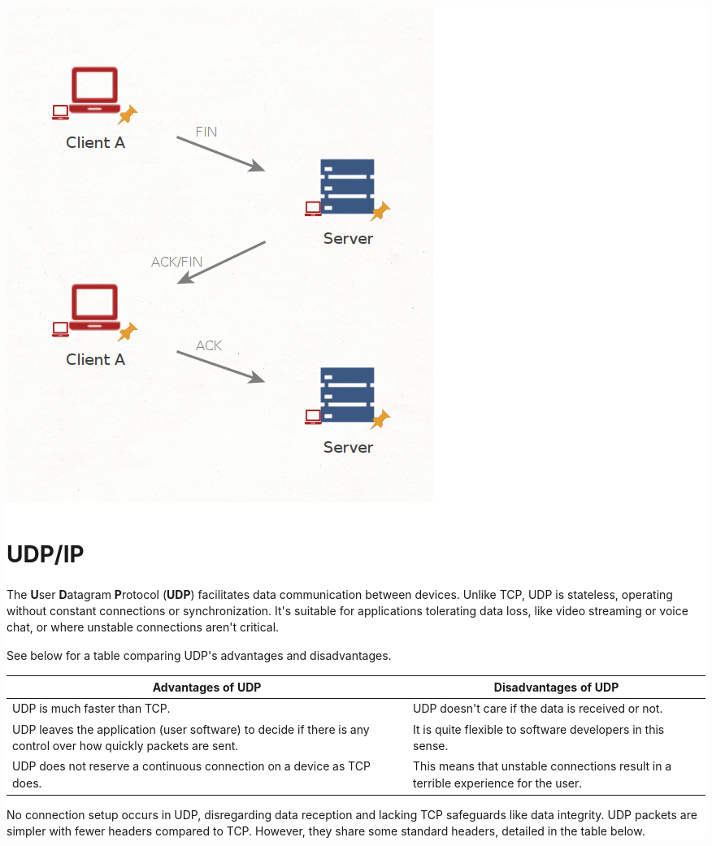 ![](../attachments/2ebb5338a50a7fe7823fbe688510f18f.png)

# UDP/IP
The **U**ser **D**atagram **P**rotocol (**UDP**) facilitates data communication between devices. Unlike TCP, UDP is stateless, operating without constant connections or synchronization.
It's suitable for applications tolerating data loss, like video streaming or voice chat, or where unstable connections aren't critical. 

See below for a table comparing UDP's advantages and disadvantages.

| **Advantages of UDP**                                                                                           | **Disadvantages of UDP**                                                           |
| --------------------------------------------------------------------------------------------------------------- | ---------------------------------------------------------------------------------- |
| UDP is much faster than TCP.                                                                                    | UDP doesn't care if the data is received or not.                                   |
| UDP leaves the application (user software) to decide if there is any control over how quickly packets are sent. | It is quite flexible to software developers in this sense.                         |
| UDP does not reserve a continuous connection on a device as TCP does.                                           | This means that unstable connections result in a terrible experience for the user. |

No connection setup occurs in UDP, disregarding data reception and lacking TCP safeguards like data integrity. UDP packets are simpler with fewer headers compared to TCP. However, they share some standard headers, detailed in the table below.
